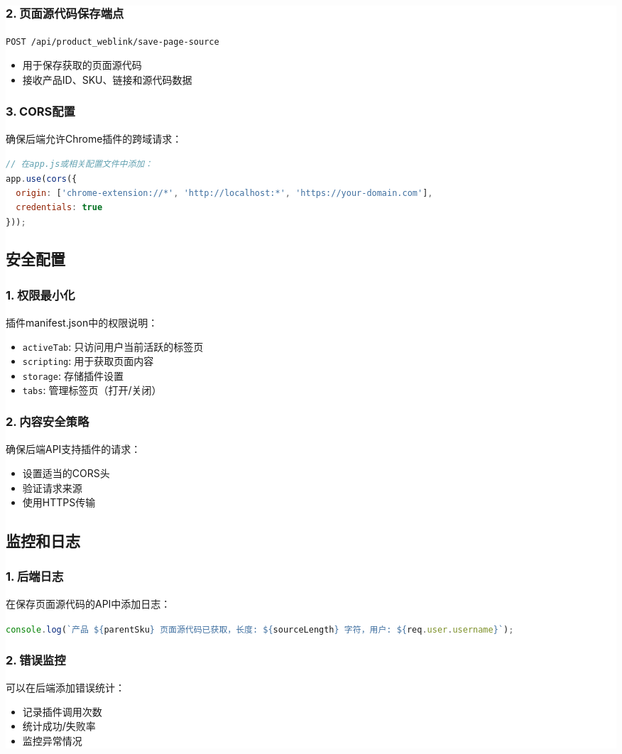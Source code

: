 ### 2. 页面源代码保存端点
```
POST /api/product_weblink/save-page-source
```
- 用于保存获取的页面源代码
- 接收产品ID、SKU、链接和源代码数据

### 3. CORS配置

确保后端允许Chrome插件的跨域请求：

```javascript
// 在app.js或相关配置文件中添加：
app.use(cors({
  origin: ['chrome-extension://*', 'http://localhost:*', 'https://your-domain.com'],
  credentials: true
}));
```

## 安全配置

### 1. 权限最小化

插件manifest.json中的权限说明：
- `activeTab`: 只访问用户当前活跃的标签页
- `scripting`: 用于获取页面内容
- `storage`: 存储插件设置
- `tabs`: 管理标签页（打开/关闭）

### 2. 内容安全策略

确保后端API支持插件的请求：
- 设置适当的CORS头
- 验证请求来源
- 使用HTTPS传输

## 监控和日志

### 1. 后端日志

在保存页面源代码的API中添加日志：
```javascript
console.log(`产品 ${parentSku} 页面源代码已获取，长度: ${sourceLength} 字符，用户: ${req.user.username}`);
```

### 2. 错误监控

可以在后端添加错误统计：
- 记录插件调用次数
- 统计成功/失败率
- 监控异常情况
